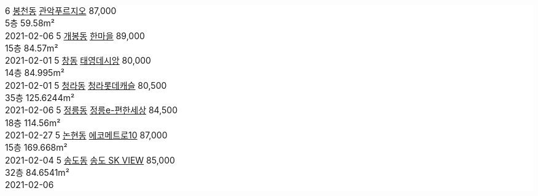   <tr class="item">
    <td>6</td>
    <td><a href="/실거래가/2021/06/19/11620.html">봉천동</a></td>
    <td style="font-weight: bold;"><a href="https://search.naver.com/search.naver?query=봉천동 관악푸르지오">관악푸르지오</a></td>
    <td>87,000<br>5층  59.58m²<br>2021-02-06</td>
  </tr>

  <tr class="item">
    <td>5</td>
    <td><a href="/실거래가/2021/06/19/11530.html">개봉동</a></td>
    <td style="font-weight: bold;"><a href="https://search.naver.com/search.naver?query=개봉동 한마을">한마을</a></td>
    <td>89,000<br>15층  84.57m²<br>2021-02-01</td>
  </tr>

  <tr class="item">
    <td>5</td>
    <td><a href="/실거래가/2021/06/19/11320.html">창동</a></td>
    <td style="font-weight: bold;"><a href="https://search.naver.com/search.naver?query=창동 태영데시앙">태영데시앙</a></td>
    <td>80,000<br>14층  84.995m²<br>2021-02-01</td>
  </tr>

  <tr class="item">
    <td>5</td>
    <td><a href="/실거래가/2021/06/19/28260.html">청라동</a></td>
    <td style="font-weight: bold;"><a href="https://search.naver.com/search.naver?query=청라동 청라롯데캐슬">청라롯데캐슬</a></td>
    <td>80,500<br>35층  125.6244m²<br>2021-02-06</td>
  </tr>

  <tr class="item">
    <td>5</td>
    <td><a href="/실거래가/2021/06/19/11290.html">정릉동</a></td>
    <td style="font-weight: bold;"><a href="https://search.naver.com/search.naver?query=정릉동 정릉e-편한세상">정릉e-편한세상</a></td>
    <td>84,500<br>18층  114.56m²<br>2021-02-27</td>
  </tr>

  <tr class="item">
    <td>5</td>
    <td><a href="/실거래가/2021/06/19/28200.html">논현동</a></td>
    <td style="font-weight: bold;"><a href="https://search.naver.com/search.naver?query=논현동 에코메트로10">에코메트로10</a></td>
    <td>87,000<br>15층  169.668m²<br>2021-02-04</td>
  </tr>

  <tr class="item">
    <td>5</td>
    <td><a href="/실거래가/2021/06/19/28185.html">송도동</a></td>
    <td style="font-weight: bold;"><a href="https://search.naver.com/search.naver?query=송도동 송도 SK VIEW">송도 SK VIEW</a></td>
    <td>85,000<br>32층  84.6541m²<br>2021-02-06</td>
  </tr>
